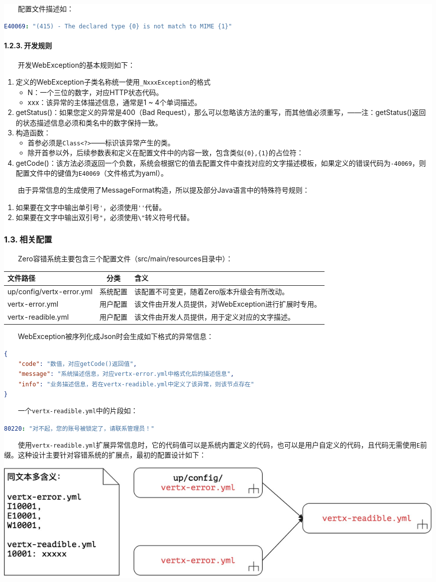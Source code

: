 &ensp;&ensp;&ensp;&ensp;配置文件描述如：

```yaml
E40069: "(415) - The declared type {0} is not match to MIME {1}"
```

#### 1.2.3. 开发规则

&ensp;&ensp;&ensp;&ensp;开发WebException的基本规则如下：

1. 定义的WebException子类名称统一使用`_NxxxException`的格式
    * N：一个三位的数字，对应HTTP状态代码。
    * xxx：该异常的主体描述信息，通常是1 ~ 4个单词描述。
2. getStatus()：如果您定义的异常是400（Bad Request），那么可以忽略该方法的重写，而其他值必须重写，——注：getStatus()返回的状态描述信息必须和类名中的数字保持一致。
3. 构造函数：
    * 首参必须是`Class<?>`——标识该异常产生的类。
    * 除开首参以外，后续参数表和定义在配置文件中的内容一致，包含类似`{0},{1}`的占位符：
4. getCode()：该方法必须返回一个负数，系统会根据它的值去配置文件中查找对应的文字描述模板，如果定义的错误代码为`-40069`，则配置文件中的键值为`E40069`（文件格式为yaml）。

&ensp;&ensp;&ensp;&ensp;由于异常信息的生成使用了MessageFormat构造，所以提及部分Java语言中的特殊符号规则：

1. 如果要在文字中输出单引号`'`，必须使用`''`代替。
2. 如果要在文字中输出双引号`"`，必须使用`\"`转义符号代替。

### 1.3. 相关配置

&ensp;&ensp;&ensp;&ensp;Zero容错系统主要包含三个配置文件（src/main/resources目录中）：

|文件路径|分类|含义|
|:---|---|:---|
|up/config/vertx-error.yml|系统配置|该配置不可变更，随着Zero版本升级会有所改动。|
|vertx-error.yml|用户配置|该文件由开发人员提供，对WebException进行扩展时专用。|
|vertx-readible.yml|用户配置|该文件由开发人员提供，用于定义对应的文字描述。|

&ensp;&ensp;&ensp;&ensp;WebException被序列化成Json时会生成如下格式的异常信息：

```json
{
    "code": "数值，对应getCode()返回值",
    "message": "系统描述信息，对应vertx-error.yml中格式化后的描述信息",
    "info": "业务描述信息，若在vertx-readible.yml中定义了该异常，则该节点存在"
}
```

&ensp;&ensp;&ensp;&ensp;一个`vertx-readible.yml`中的片段如：

```yaml
80220: "对不起，您的账号被锁定了，请联系管理员！"
```

&ensp;&ensp;&ensp;&ensp;使用`vertx-readible.yml`扩展异常信息时，它的代码值可以是系统内置定义的代码，也可以是用户自定义的代码，且代码无需使用`E`前缀。这种设计主要针对容错系统的扩展点，最初的配置设计如下：

![](./_image/2021-08-02/2021-08-04-11-59-38.jpg)
